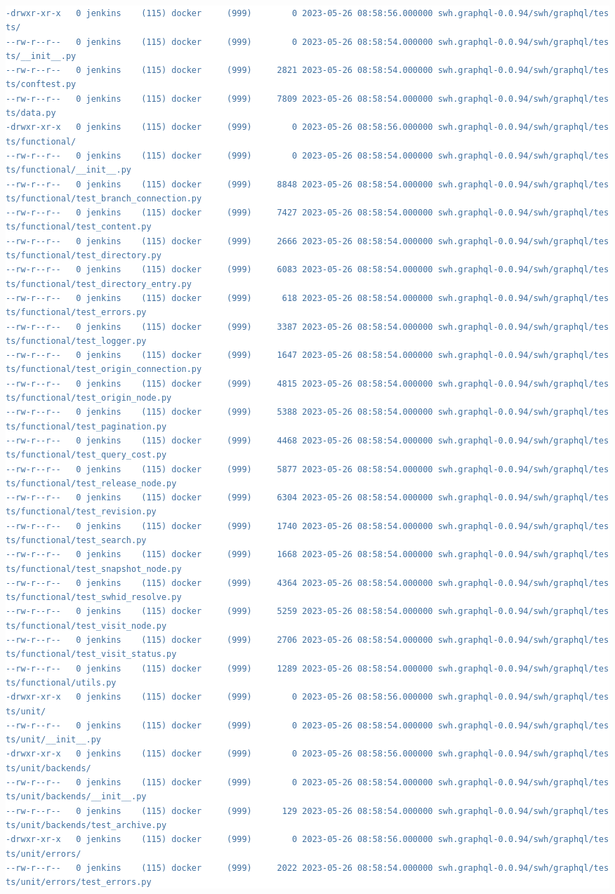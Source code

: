 ```diff
-drwxr-xr-x   0 jenkins    (115) docker     (999)        0 2023-05-26 08:58:56.000000 swh.graphql-0.0.94/swh/graphql/tests/
--rw-r--r--   0 jenkins    (115) docker     (999)        0 2023-05-26 08:58:54.000000 swh.graphql-0.0.94/swh/graphql/tests/__init__.py
--rw-r--r--   0 jenkins    (115) docker     (999)     2821 2023-05-26 08:58:54.000000 swh.graphql-0.0.94/swh/graphql/tests/conftest.py
--rw-r--r--   0 jenkins    (115) docker     (999)     7809 2023-05-26 08:58:54.000000 swh.graphql-0.0.94/swh/graphql/tests/data.py
-drwxr-xr-x   0 jenkins    (115) docker     (999)        0 2023-05-26 08:58:56.000000 swh.graphql-0.0.94/swh/graphql/tests/functional/
--rw-r--r--   0 jenkins    (115) docker     (999)        0 2023-05-26 08:58:54.000000 swh.graphql-0.0.94/swh/graphql/tests/functional/__init__.py
--rw-r--r--   0 jenkins    (115) docker     (999)     8848 2023-05-26 08:58:54.000000 swh.graphql-0.0.94/swh/graphql/tests/functional/test_branch_connection.py
--rw-r--r--   0 jenkins    (115) docker     (999)     7427 2023-05-26 08:58:54.000000 swh.graphql-0.0.94/swh/graphql/tests/functional/test_content.py
--rw-r--r--   0 jenkins    (115) docker     (999)     2666 2023-05-26 08:58:54.000000 swh.graphql-0.0.94/swh/graphql/tests/functional/test_directory.py
--rw-r--r--   0 jenkins    (115) docker     (999)     6083 2023-05-26 08:58:54.000000 swh.graphql-0.0.94/swh/graphql/tests/functional/test_directory_entry.py
--rw-r--r--   0 jenkins    (115) docker     (999)      618 2023-05-26 08:58:54.000000 swh.graphql-0.0.94/swh/graphql/tests/functional/test_errors.py
--rw-r--r--   0 jenkins    (115) docker     (999)     3387 2023-05-26 08:58:54.000000 swh.graphql-0.0.94/swh/graphql/tests/functional/test_logger.py
--rw-r--r--   0 jenkins    (115) docker     (999)     1647 2023-05-26 08:58:54.000000 swh.graphql-0.0.94/swh/graphql/tests/functional/test_origin_connection.py
--rw-r--r--   0 jenkins    (115) docker     (999)     4815 2023-05-26 08:58:54.000000 swh.graphql-0.0.94/swh/graphql/tests/functional/test_origin_node.py
--rw-r--r--   0 jenkins    (115) docker     (999)     5388 2023-05-26 08:58:54.000000 swh.graphql-0.0.94/swh/graphql/tests/functional/test_pagination.py
--rw-r--r--   0 jenkins    (115) docker     (999)     4468 2023-05-26 08:58:54.000000 swh.graphql-0.0.94/swh/graphql/tests/functional/test_query_cost.py
--rw-r--r--   0 jenkins    (115) docker     (999)     5877 2023-05-26 08:58:54.000000 swh.graphql-0.0.94/swh/graphql/tests/functional/test_release_node.py
--rw-r--r--   0 jenkins    (115) docker     (999)     6304 2023-05-26 08:58:54.000000 swh.graphql-0.0.94/swh/graphql/tests/functional/test_revision.py
--rw-r--r--   0 jenkins    (115) docker     (999)     1740 2023-05-26 08:58:54.000000 swh.graphql-0.0.94/swh/graphql/tests/functional/test_search.py
--rw-r--r--   0 jenkins    (115) docker     (999)     1668 2023-05-26 08:58:54.000000 swh.graphql-0.0.94/swh/graphql/tests/functional/test_snapshot_node.py
--rw-r--r--   0 jenkins    (115) docker     (999)     4364 2023-05-26 08:58:54.000000 swh.graphql-0.0.94/swh/graphql/tests/functional/test_swhid_resolve.py
--rw-r--r--   0 jenkins    (115) docker     (999)     5259 2023-05-26 08:58:54.000000 swh.graphql-0.0.94/swh/graphql/tests/functional/test_visit_node.py
--rw-r--r--   0 jenkins    (115) docker     (999)     2706 2023-05-26 08:58:54.000000 swh.graphql-0.0.94/swh/graphql/tests/functional/test_visit_status.py
--rw-r--r--   0 jenkins    (115) docker     (999)     1289 2023-05-26 08:58:54.000000 swh.graphql-0.0.94/swh/graphql/tests/functional/utils.py
-drwxr-xr-x   0 jenkins    (115) docker     (999)        0 2023-05-26 08:58:56.000000 swh.graphql-0.0.94/swh/graphql/tests/unit/
--rw-r--r--   0 jenkins    (115) docker     (999)        0 2023-05-26 08:58:54.000000 swh.graphql-0.0.94/swh/graphql/tests/unit/__init__.py
-drwxr-xr-x   0 jenkins    (115) docker     (999)        0 2023-05-26 08:58:56.000000 swh.graphql-0.0.94/swh/graphql/tests/unit/backends/
--rw-r--r--   0 jenkins    (115) docker     (999)        0 2023-05-26 08:58:54.000000 swh.graphql-0.0.94/swh/graphql/tests/unit/backends/__init__.py
--rw-r--r--   0 jenkins    (115) docker     (999)      129 2023-05-26 08:58:54.000000 swh.graphql-0.0.94/swh/graphql/tests/unit/backends/test_archive.py
-drwxr-xr-x   0 jenkins    (115) docker     (999)        0 2023-05-26 08:58:56.000000 swh.graphql-0.0.94/swh/graphql/tests/unit/errors/
--rw-r--r--   0 jenkins    (115) docker     (999)     2022 2023-05-26 08:58:54.000000 swh.graphql-0.0.94/swh/graphql/tests/unit/errors/test_errors.py
```